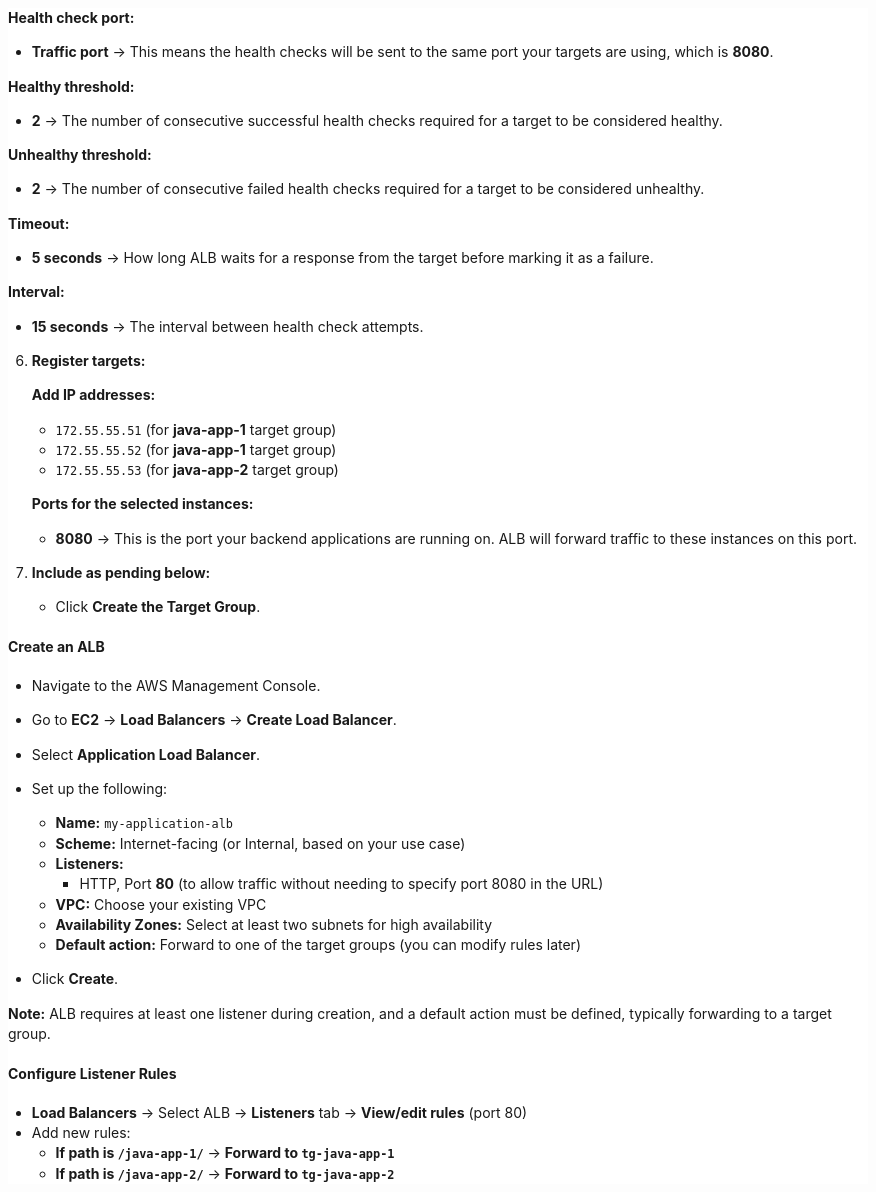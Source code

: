    **Health check port:**
   - **Traffic port** → This means the health checks will be sent to the same port your targets are using, which is **8080**.

   **Healthy threshold:**
   - **2** → The number of consecutive successful health checks required for a target to be considered healthy.

   **Unhealthy threshold:**
   - **2** → The number of consecutive failed health checks required for a target to be considered unhealthy.

   **Timeout:**
   - **5 seconds** → How long ALB waits for a response from the target before marking it as a failure.

   **Interval:**
   - **15 seconds** → The interval between health check attempts.

6. **Register targets:**

   **Add IP addresses:**
   - `172.55.55.51` (for **java-app-1** target group)
   - `172.55.55.52` (for **java-app-1** target group)
   - `172.55.55.53` (for **java-app-2** target group)

   **Ports for the selected instances:**
   - **8080** → This is the port your backend applications are running on. ALB will forward traffic to these instances on this port.

7. **Include as pending below:**
   - Click **Create the Target Group**.

#### Create an ALB

- Navigate to the AWS Management Console.
- Go to **EC2** -> **Load Balancers** -> **Create Load Balancer**.
- Select **Application Load Balancer**.
- Set up the following:
  - **Name:** `my-application-alb`
  - **Scheme:** Internet-facing (or Internal, based on your use case)
  - **Listeners:**
    - HTTP, Port **80** (to allow traffic without needing to specify port 8080 in the URL)
  - **VPC:** Choose your existing VPC
  - **Availability Zones:** Select at least two subnets for high availability
  - **Default action:** Forward to one of the target groups (you can modify rules later)

- Click **Create**.

**Note:** ALB requires at least one listener during creation, and a default action must be defined, typically forwarding to a target group.

#### Configure Listener Rules

- **Load Balancers** -> Select ALB -> **Listeners** tab -> **View/edit rules** (port 80)
- Add new rules:
  - **If path is `/java-app-1/`** -> **Forward to `tg-java-app-1`**
  - **If path is `/java-app-2/`** -> **Forward to `tg-java-app-2`**
